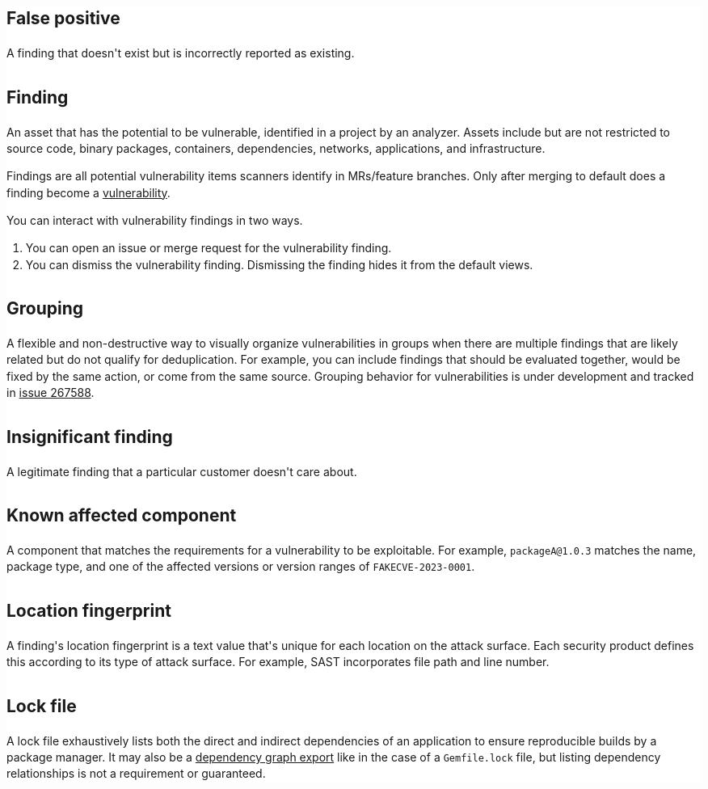 ## False positive

A finding that doesn't exist but is incorrectly reported as existing.

## Finding

An asset that has the potential to be vulnerable, identified in a project by an analyzer. Assets
include but are not restricted to source code, binary packages, containers, dependencies, networks,
applications, and infrastructure.

Findings are all potential vulnerability items scanners identify in MRs/feature branches. Only after merging to default does a finding become a [vulnerability](#vulnerability).

You can interact with vulnerability findings in two ways.

1. You can open an issue or merge request for the vulnerability finding.
1. You can dismiss the vulnerability finding. Dismissing the finding hides it from the default views.

## Grouping

A flexible and non-destructive way to visually organize vulnerabilities in groups when there are multiple findings
that are likely related but do not qualify for deduplication. For example, you can include findings that should be
evaluated together, would be fixed by the same action, or come from the same source. Grouping behavior for vulnerabilities is
under development and tracked in [issue 267588](https://gitlab.com/gitlab-org/gitlab/-/issues/267588).

## Insignificant finding

A legitimate finding that a particular customer doesn't care about.

## Known affected component

A component that matches the requirements for a vulnerability to be exploitable. For example,
`packageA@1.0.3` matches the name, package type, and one of the affected versions or version
ranges of `FAKECVE-2023-0001`.

## Location fingerprint

A finding's location fingerprint is a text value that's unique for each location on the attack
surface. Each security product defines this according to its type of attack surface. For example, SAST
incorporates file path and line number.

## Lock file

A lock file exhaustively lists both the direct and indirect dependencies of an application to ensure reproducible builds
by a package manager. It may also be a [dependency graph export](#dependency-graph-export) like in the case of a
`Gemfile.lock` file, but listing dependency relationships is not a requirement or guaranteed.
